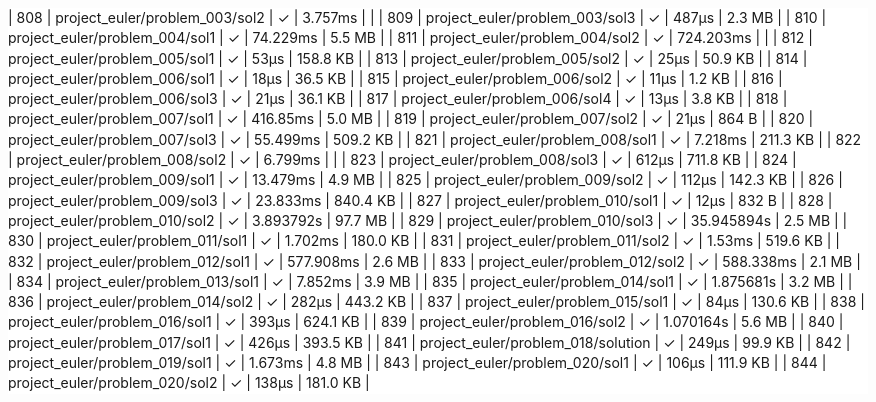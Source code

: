 | 808 | project_euler/problem_003/sol2 | ✓ | 3.757ms |  |
| 809 | project_euler/problem_003/sol3 | ✓ | 487µs | 2.3 MB |
| 810 | project_euler/problem_004/sol1 | ✓ | 74.229ms | 5.5 MB |
| 811 | project_euler/problem_004/sol2 | ✓ | 724.203ms |  |
| 812 | project_euler/problem_005/sol1 | ✓ | 53µs | 158.8 KB |
| 813 | project_euler/problem_005/sol2 | ✓ | 25µs | 50.9 KB |
| 814 | project_euler/problem_006/sol1 | ✓ | 18µs | 36.5 KB |
| 815 | project_euler/problem_006/sol2 | ✓ | 11µs | 1.2 KB |
| 816 | project_euler/problem_006/sol3 | ✓ | 21µs | 36.1 KB |
| 817 | project_euler/problem_006/sol4 | ✓ | 13µs | 3.8 KB |
| 818 | project_euler/problem_007/sol1 | ✓ | 416.85ms | 5.0 MB |
| 819 | project_euler/problem_007/sol2 | ✓ | 21µs | 864 B |
| 820 | project_euler/problem_007/sol3 | ✓ | 55.499ms | 509.2 KB |
| 821 | project_euler/problem_008/sol1 | ✓ | 7.218ms | 211.3 KB |
| 822 | project_euler/problem_008/sol2 | ✓ | 6.799ms |  |
| 823 | project_euler/problem_008/sol3 | ✓ | 612µs | 711.8 KB |
| 824 | project_euler/problem_009/sol1 | ✓ | 13.479ms | 4.9 MB |
| 825 | project_euler/problem_009/sol2 | ✓ | 112µs | 142.3 KB |
| 826 | project_euler/problem_009/sol3 | ✓ | 23.833ms | 840.4 KB |
| 827 | project_euler/problem_010/sol1 | ✓ | 12µs | 832 B |
| 828 | project_euler/problem_010/sol2 | ✓ | 3.893792s | 97.7 MB |
| 829 | project_euler/problem_010/sol3 | ✓ | 35.945894s | 2.5 MB |
| 830 | project_euler/problem_011/sol1 | ✓ | 1.702ms | 180.0 KB |
| 831 | project_euler/problem_011/sol2 | ✓ | 1.53ms | 519.6 KB |
| 832 | project_euler/problem_012/sol1 | ✓ | 577.908ms | 2.6 MB |
| 833 | project_euler/problem_012/sol2 | ✓ | 588.338ms | 2.1 MB |
| 834 | project_euler/problem_013/sol1 | ✓ | 7.852ms | 3.9 MB |
| 835 | project_euler/problem_014/sol1 | ✓ | 1.875681s | 3.2 MB |
| 836 | project_euler/problem_014/sol2 | ✓ | 282µs | 443.2 KB |
| 837 | project_euler/problem_015/sol1 | ✓ | 84µs | 130.6 KB |
| 838 | project_euler/problem_016/sol1 | ✓ | 393µs | 624.1 KB |
| 839 | project_euler/problem_016/sol2 | ✓ | 1.070164s | 5.6 MB |
| 840 | project_euler/problem_017/sol1 | ✓ | 426µs | 393.5 KB |
| 841 | project_euler/problem_018/solution | ✓ | 249µs | 99.9 KB |
| 842 | project_euler/problem_019/sol1 | ✓ | 1.673ms | 4.8 MB |
| 843 | project_euler/problem_020/sol1 | ✓ | 106µs | 111.9 KB |
| 844 | project_euler/problem_020/sol2 | ✓ | 138µs | 181.0 KB |